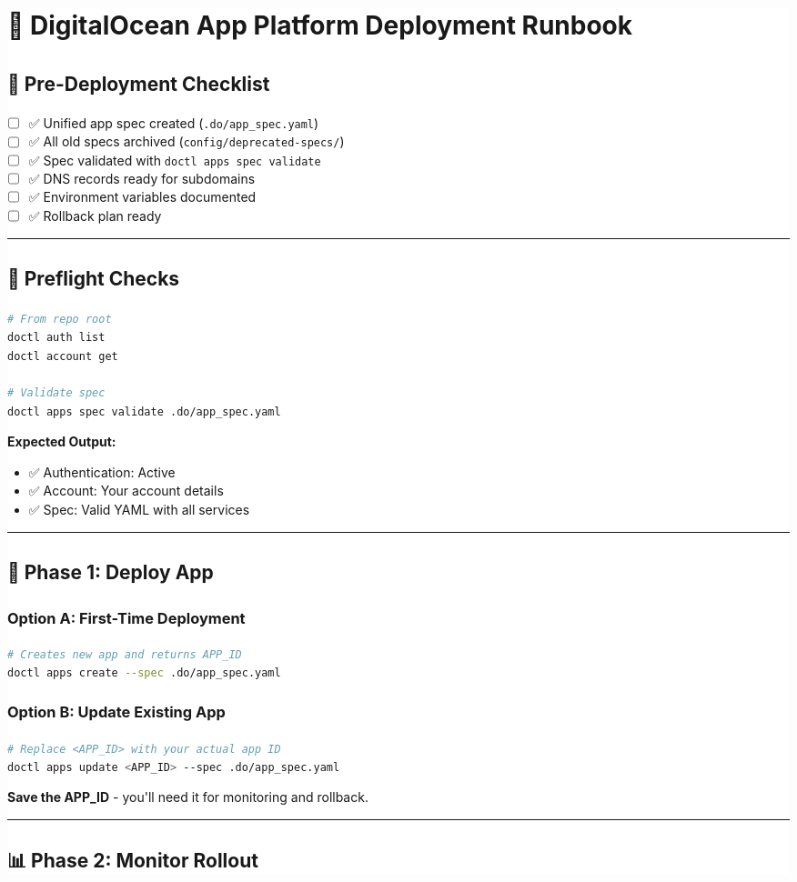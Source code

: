 # 🚀 DigitalOcean App Platform Deployment Runbook

## 🎯 **Pre-Deployment Checklist**

- [ ] ✅ Unified app spec created (`.do/app_spec.yaml`)
- [ ] ✅ All old specs archived (`config/deprecated-specs/`)
- [ ] ✅ Spec validated with `doctl apps spec validate`
- [ ] ✅ DNS records ready for subdomains
- [ ] ✅ Environment variables documented
- [ ] ✅ Rollback plan ready

---

## 🔧 **Preflight Checks**

```bash
# From repo root
doctl auth list
doctl account get

# Validate spec
doctl apps spec validate .do/app_spec.yaml
```

**Expected Output:**
- ✅ Authentication: Active
- ✅ Account: Your account details
- ✅ Spec: Valid YAML with all services

---

## 🚀 **Phase 1: Deploy App**

### **Option A: First-Time Deployment**
```bash
# Creates new app and returns APP_ID
doctl apps create --spec .do/app_spec.yaml
```

### **Option B: Update Existing App**
```bash
# Replace <APP_ID> with your actual app ID
doctl apps update <APP_ID> --spec .do/app_spec.yaml
```

**Save the APP_ID** - you'll need it for monitoring and rollback.

---

## 📊 **Phase 2: Monitor Rollout**

